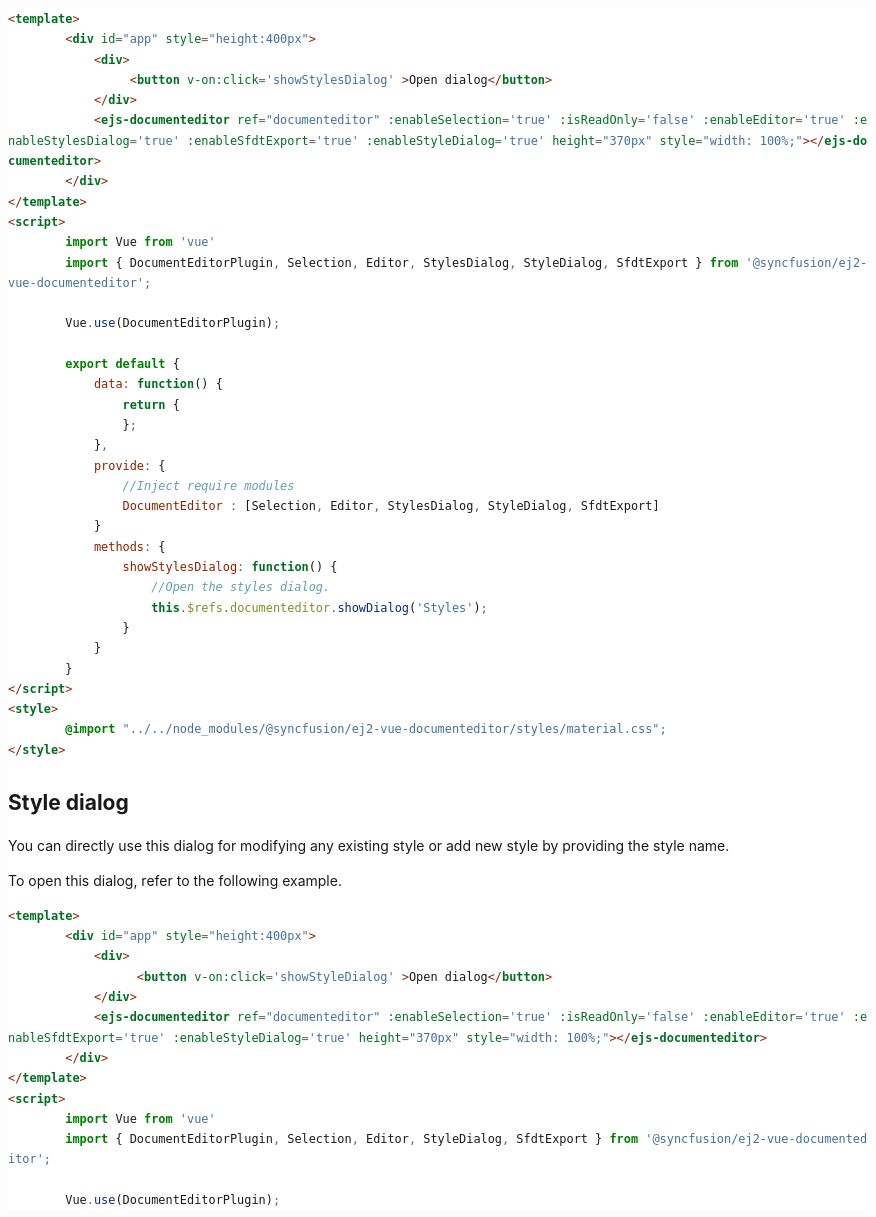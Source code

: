 ```html
<template>
        <div id="app" style="height:400px">
            <div>
                 <button v-on:click='showStylesDialog' >Open dialog</button>
            </div>
            <ejs-documenteditor ref="documenteditor" :enableSelection='true' :isReadOnly='false' :enableEditor='true' :enableStylesDialog='true' :enableSfdtExport='true' :enableStyleDialog='true' height="370px" style="width: 100%;"></ejs-documenteditor>
        </div>
</template>
<script>
        import Vue from 'vue'
        import { DocumentEditorPlugin, Selection, Editor, StylesDialog, StyleDialog, SfdtExport } from '@syncfusion/ej2-vue-documenteditor';

        Vue.use(DocumentEditorPlugin);

        export default {
            data: function() {
                return {
                };
            },
            provide: {
                //Inject require modules
                DocumentEditor : [Selection, Editor, StylesDialog, StyleDialog, SfdtExport]
            }
            methods: {
                showStylesDialog: function() {
                    //Open the styles dialog.
                    this.$refs.documenteditor.showDialog('Styles');
                }
            }
        }
</script>
<style>
        @import "../../node_modules/@syncfusion/ej2-vue-documenteditor/styles/material.css";
</style>
```

## Style dialog

You can directly use this dialog for modifying any existing style or add new style by providing the style name.

To open this dialog, refer to the following example.

```html
<template>
        <div id="app" style="height:400px">
            <div>
                  <button v-on:click='showStyleDialog' >Open dialog</button>
            </div>
            <ejs-documenteditor ref="documenteditor" :enableSelection='true' :isReadOnly='false' :enableEditor='true' :enableSfdtExport='true' :enableStyleDialog='true' height="370px" style="width: 100%;"></ejs-documenteditor>
        </div>
</template>
<script>
        import Vue from 'vue'
        import { DocumentEditorPlugin, Selection, Editor, StyleDialog, SfdtExport } from '@syncfusion/ej2-vue-documenteditor';

        Vue.use(DocumentEditorPlugin);

```